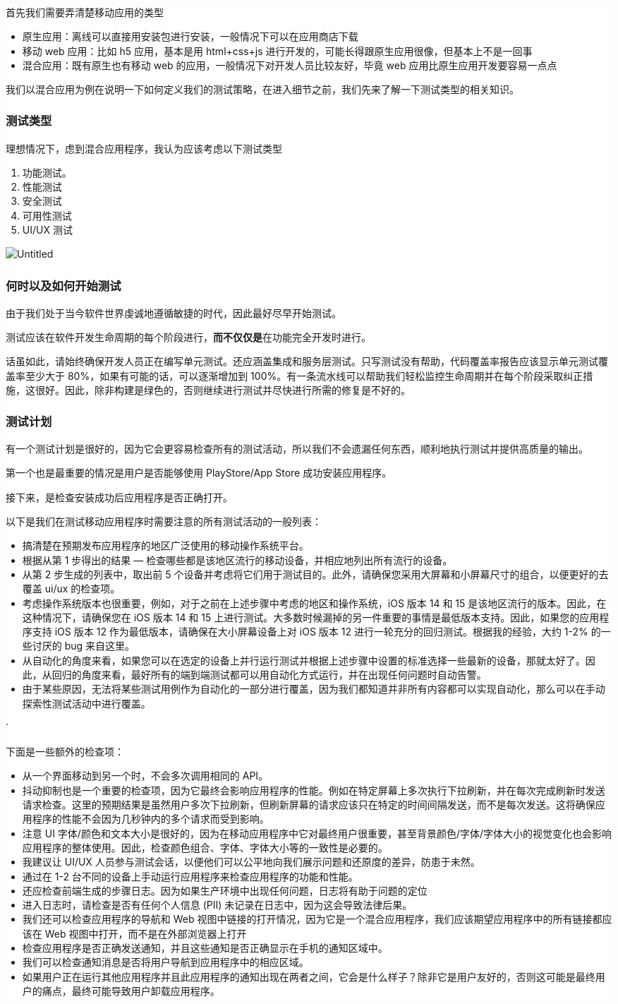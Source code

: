 首先我们需要弄清楚移动应用的类型

- 原生应用：离线可以直接用安装包进行安装，一般情况下可以在应用商店下载
- 移动 web 应用：比如 h5 应用，基本是用 html+css+js 进行开发的，可能长得跟原生应用很像，但基本上不是一回事
- 混合应用：既有原生也有移动 web 的应用，一般情况下对开发人员比较友好，毕竟 web 应用比原生应用开发要容易一点点

我们以混合应用为例在说明一下如何定义我们的测试策略，在进入细节之前，我们先来了解一下测试类型的相关知识。

### 测试类型

理想情况下，虑到混合应用程序，我认为应该考虑以下测试类型

1. 功能测试。
2. 性能测试
3. 安全测试
4. 可用性测试
5. UI/UX 测试

![Untitled](%E7%A7%BB%E5%8A%A8%E6%B5%8B%E8%AF%95%E6%8C%87%E5%8D%97%2031ddadb1681b4287803ef98d6ca78960/Untitled.png)

### 何时以及如何开始测试

由于我们处于当今软件世界虔诚地遵循敏捷的时代，因此最好尽早开始测试。

测试应该在软件开发生命周期的每个阶段进行，**而不仅仅是**在功能完全开发时进行。

话虽如此，请始终确保开发人员正在编写单元测试。还应涵盖集成和服务层测试。只写测试没有帮助，代码覆盖率报告应该显示单元测试覆盖率至少大于 80%，如果有可能的话，可以逐渐增加到 100%。有一条流水线可以帮助我们轻松监控生命周期并在每个阶段采取纠正措施，这很好。因此，除非构建是绿色的，否则继续进行测试并尽快进行所需的修复是不好的。

### 测试计划

有一个测试计划是很好的，因为它会更容易检查所有的测试活动，所以我们不会遗漏任何东西，顺利地执行测试并提供高质量的输出。

第一个也是最重要的情况是用户是否能够使用 PlayStore/App Store 成功安装应用程序。

接下来，是检查安装成功后应用程序是否正确打开。

以下是我们在测试移动应用程序时需要注意的所有测试活动的一般列表：

- 搞清楚在预期发布应用程序的地区广泛使用的移动操作系统平台。
- 根据从第 1 步得出的结果 — 检查哪些都是该地区流行的移动设备，并相应地列出所有流行的设备。
- 从第 2 步生成的列表中，取出前 5 个设备并考虑将它们用于测试目的。此外，请确保您采用大屏幕和小屏幕尺寸的组合，以便更好的去覆盖 ui/ux 的检查项。
- 考虑操作系统版本也很重要，例如，对于之前在上述步骤中考虑的地区和操作系统，iOS 版本 14 和 15 是该地区流行的版本。因此，在这种情况下，请确保您在 iOS 版本 14 和 15 上进行测试。大多数时候漏掉的另一件重要的事情是最低版本支持。因此，如果您的应用程序支持 iOS 版本 12 作为最低版本，请确保在大小屏幕设备上对 iOS 版本 12 进行一轮充分的回归测试。根据我的经验，大约 1-2% 的一些讨厌的 bug 来自这里。
- 从自动化的角度来看，如果您可以在选定的设备上并行运行测试并根据上述步骤中设置的标准选择一些最新的设备，那就太好了。因此，从回归的角度来看，最好所有的端到端测试都可以用自动化方式运行，并在出现任何问题时自动告警。
- 由于某些原因，无法将某些测试用例作为自动化的一部分进行覆盖，因为我们都知道并非所有内容都可以实现自动化，那么可以在手动探索性测试活动中进行覆盖。

`

下面是一些额外的检查项：

- 从一个界面移动到另一个时，不会多次调用相同的 API。
- 抖动抑制也是一个重要的检查项，因为它最终会影响应用程序的性能。例如在特定屏幕上多次执行下拉刷新，并在每次完成刷新时发送请求检查。这里的预期结果是虽然用户多次下拉刷新，但刷新屏幕的请求应该只在特定的时间间隔发送，而不是每次发送。这将确保应用程序的性能不会因为几秒钟内的多个请求而受到影响。
- 注意 UI 字体/颜色和文本大小是很好的，因为在移动应用程序中它对最终用户很重要，甚至背景颜色/字体/字体大小的视觉变化也会影响应用程序的整体使用。因此，检查颜色组合、字体、字体大小等的一致性是必要的。
- 我建议让 UI/UX 人员参与测试会话，以便他们可以公平地向我们展示问题和还原度的差异，防患于未然。
- 通过在 1-2 台不同的设备上手动运行应用程序来检查应用程序的功能和性能。
- 还应检查前端生成的步骤日志。因为如果生产环境中出现任何问题，日志将有助于问题的定位
- 进入日志时，请检查是否有任何个人信息 (PII) 未记录在日志中，因为这会导致法律后果。
- 我们还可以检查应用程序的导航和 Web 视图中链接的打开情况，因为它是一个混合应用程序，我们应该期望应用程序中的所有链接都应该在 Web 视图中打开，而不是在外部浏览器上打开
- 检查应用程序是否正确发送通知，并且这些通知是否正确显示在手机的通知区域中。
- 我们可以检查通知消息是否将用户导航到应用程序中的相应区域。
- 如果用户正在运行其他应用程序并且此应用程序的通知出现在两者之间，它会是什么样子？除非它是用户友好的，否则这可能是最终用户的痛点，最终可能导致用户卸载应用程序。
